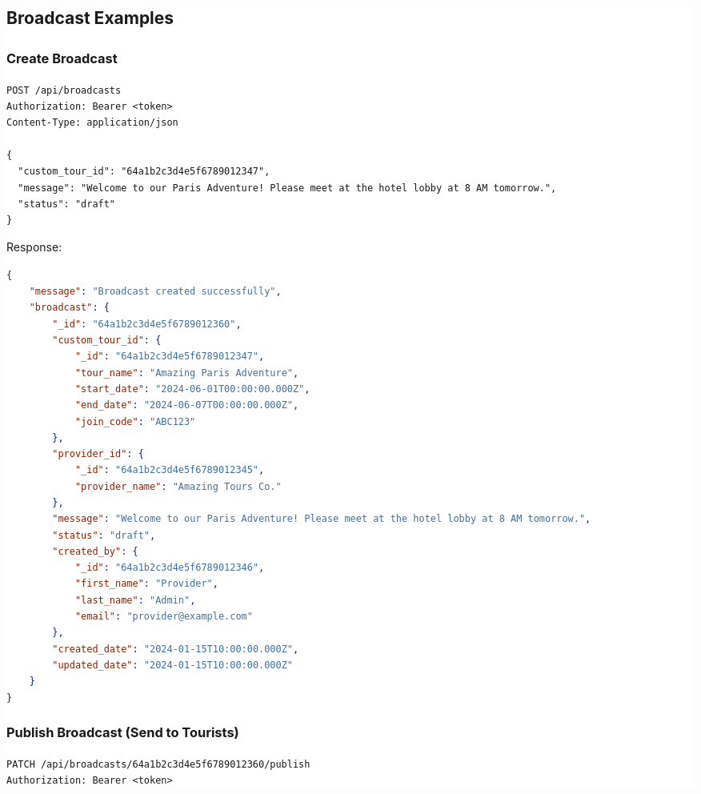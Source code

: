 ## Broadcast Examples

### Create Broadcast

```http
POST /api/broadcasts
Authorization: Bearer <token>
Content-Type: application/json

{
  "custom_tour_id": "64a1b2c3d4e5f6789012347",
  "message": "Welcome to our Paris Adventure! Please meet at the hotel lobby at 8 AM tomorrow.",
  "status": "draft"
}
```

Response:

```json
{
	"message": "Broadcast created successfully",
	"broadcast": {
		"_id": "64a1b2c3d4e5f6789012360",
		"custom_tour_id": {
			"_id": "64a1b2c3d4e5f6789012347",
			"tour_name": "Amazing Paris Adventure",
			"start_date": "2024-06-01T00:00:00.000Z",
			"end_date": "2024-06-07T00:00:00.000Z",
			"join_code": "ABC123"
		},
		"provider_id": {
			"_id": "64a1b2c3d4e5f6789012345",
			"provider_name": "Amazing Tours Co."
		},
		"message": "Welcome to our Paris Adventure! Please meet at the hotel lobby at 8 AM tomorrow.",
		"status": "draft",
		"created_by": {
			"_id": "64a1b2c3d4e5f6789012346",
			"first_name": "Provider",
			"last_name": "Admin",
			"email": "provider@example.com"
		},
		"created_date": "2024-01-15T10:00:00.000Z",
		"updated_date": "2024-01-15T10:00:00.000Z"
	}
}
```

### Publish Broadcast (Send to Tourists)

```http
PATCH /api/broadcasts/64a1b2c3d4e5f6789012360/publish
Authorization: Bearer <token>
```
